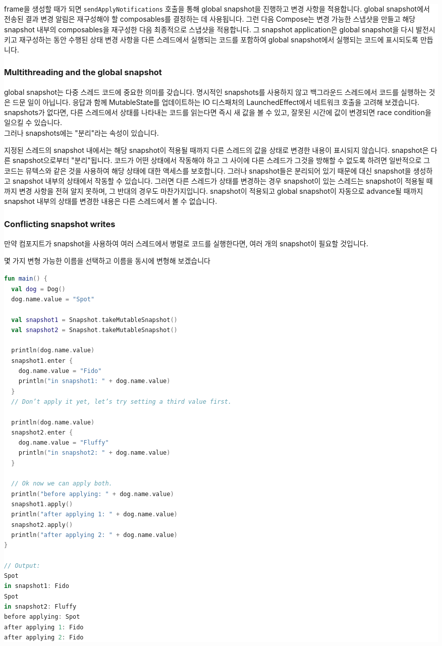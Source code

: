 frame을 생성할 때가 되면 `sendApplyNotifications` 호출을 통해 global snapshot을 진행하고 변경 사항을 적용합니다. 
global snapshot에서 전송된 결과 변경 알림은 재구성해야 할 composables를 결정하는 데 사용됩니다. 
그런 다음 Compose는 변경 가능한 스냅샷을 만들고 해당 snapshot 내부의 composables을 재구성한 다음 최종적으로 스냅샷을 적용합니다. 
그 snapshot application은 global snapshot을 다시 발전시키고 재구성하는 동안 수행된 상태 변경 사항을 다른 스레드에서 실행되는 코드를 포함하여 global snapshot에서 실행되는 코드에 표시되도록 만듭니다.

### Multithreading and the global snapshot
global snapshot는 다중 스레드 코드에 중요한 의미를 갖습니다. 
명시적인 snapshots를 사용하지 않고 백그라운드 스레드에서 코드를 실행하는 것은 드문 일이 아닙니다. 
응답과 함께 MutableState를 업데이트하는 IO 디스패처의 LaunchedEffect에서 네트워크 호출을 고려해 보겠습니다.
snapshots가 없다면, 다른 스레드에서 상태를 나타내는 코드를 읽는다면 즉시 새 값을 볼 수 있고, 잘못된 시간에 값이 변경되면 race condition을 일으킬 수 있습니다. \
그러나 snapshots에는 "분리"라는 속성이 있습니다.

지정된 스레드의 snapshot 내에서는 해당 snapshot이 적용될 때까지 다른 스레드의 값을 상태로 변경한 내용이 표시되지 않습니다.
snapshot은 다른 snapshot으로부터 "분리"됩니다. 
코드가 어떤 상태에서 작동해야 하고 그 사이에 다른 스레드가 그것을 방해할 수 없도록 하려면 일반적으로 그 코드는 뮤텍스와 같은 것을 사용하여 해당 상태에 대한 액세스를 보호합니다. 
그러나 snapshot들은 분리되어 있기 때문에 대신 snapshot을 생성하고 snapshot 내부의 상태에서 작동할 수 있습니다. 
그러면 다른 스레드가 상태를 변경하는 경우 snapshot이 있는 스레드는 snapshot이 적용될 때까지 변경 사항을 전혀 알지 못하며, 그 반대의 경우도 마찬가지입니다. 
snapshot이 적용되고 global snapshot이 자동으로 advance될 때까지 snapshot 내부의 상태를 변경한 내용은 다른 스레드에서 볼 수 없습니다.

### Conflicting snapshot writes
만약 컴포지트가 snapshot을 사용하여 여러 스레드에서 병렬로 코드를 실행한다면, 여러 개의 snapshot이 필요할 것입니다.

몇 가지 변형 가능한 이름을 선택하고 이름을 동시에 변형해 보겠습니다

```kotlin
fun main() {
  val dog = Dog()
  dog.name.value = "Spot"

  val snapshot1 = Snapshot.takeMutableSnapshot()
  val snapshot2 = Snapshot.takeMutableSnapshot()

  println(dog.name.value)
  snapshot1.enter {
    dog.name.value = "Fido"
    println("in snapshot1: " + dog.name.value)
  }
  // Don’t apply it yet, let’s try setting a third value first.

  println(dog.name.value)
  snapshot2.enter {
    dog.name.value = "Fluffy"
    println("in snapshot2: " + dog.name.value)
  }

  // Ok now we can apply both.
  println("before applying: " + dog.name.value)
  snapshot1.apply()
  println("after applying 1: " + dog.name.value)
  snapshot2.apply()
  println("after applying 2: " + dog.name.value)
}

// Output:
Spot
in snapshot1: Fido
Spot
in snapshot2: Fluffy
before applying: Spot
after applying 1: Fido
after applying 2: Fido
```